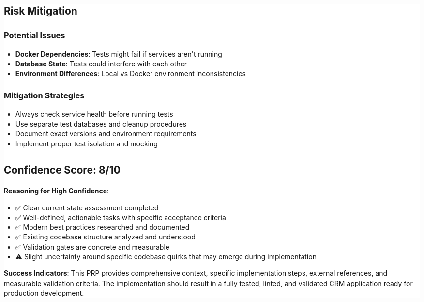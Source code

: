 ## Risk Mitigation

### Potential Issues
- **Docker Dependencies**: Tests might fail if services aren't running
- **Database State**: Tests could interfere with each other  
- **Environment Differences**: Local vs Docker environment inconsistencies

### Mitigation Strategies
- Always check service health before running tests
- Use separate test databases and cleanup procedures
- Document exact versions and environment requirements  
- Implement proper test isolation and mocking

## Confidence Score: 8/10

**Reasoning for High Confidence**:
- ✅ Clear current state assessment completed
- ✅ Well-defined, actionable tasks with specific acceptance criteria  
- ✅ Modern best practices researched and documented
- ✅ Existing codebase structure analyzed and understood
- ✅ Validation gates are concrete and measurable
- ⚠️ Slight uncertainty around specific codebase quirks that may emerge during implementation

**Success Indicators**:
This PRP provides comprehensive context, specific implementation steps, external references, and measurable validation criteria. The implementation should result in a fully tested, linted, and validated CRM application ready for production development.